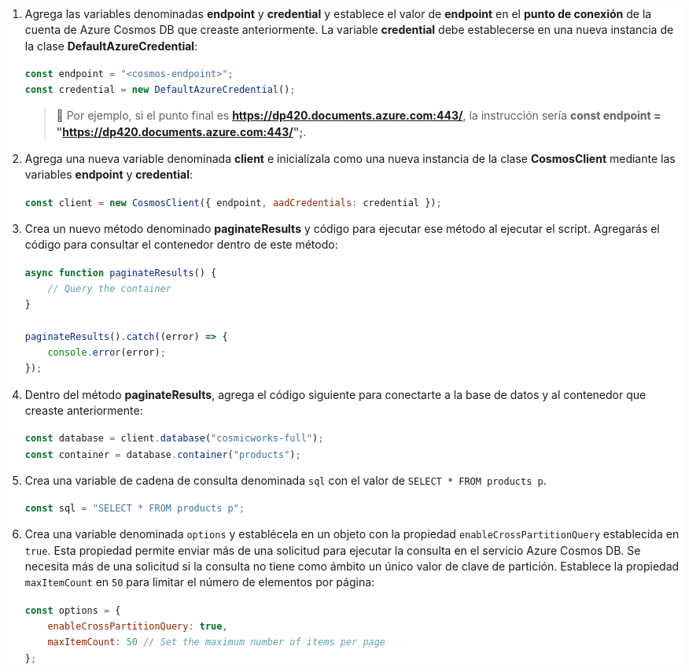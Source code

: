 1. Agrega las variables denominadas **endpoint** y **credential** y establece el valor de **endpoint** en el **punto de conexión** de la cuenta de Azure Cosmos DB que creaste anteriormente. La variable **credential** debe establecerse en una nueva instancia de la clase **DefaultAzureCredential**:

    ```javascript
    const endpoint = "<cosmos-endpoint>";
    const credential = new DefaultAzureCredential();
    ```

    > &#128221; Por ejemplo, si el punto final es **https://dp420.documents.azure.com:443/**, la instrucción sería **const endpoint = "https://dp420.documents.azure.com:443/";**.

1. Agrega una nueva variable denominada **client** e inicialízala como una nueva instancia de la clase **CosmosClient** mediante las variables **endpoint** y **credential**:

    ```javascript
    const client = new CosmosClient({ endpoint, aadCredentials: credential });
    ```

1. Crea un nuevo método denominado **paginateResults** y código para ejecutar ese método al ejecutar el script. Agregarás el código para consultar el contenedor dentro de este método:

    ```javascript
    async function paginateResults() {
        // Query the container
    }

    paginateResults().catch((error) => {
        console.error(error);
    });
    ```

1. Dentro del método **paginateResults**, agrega el código siguiente para conectarte a la base de datos y al contenedor que creaste anteriormente:

    ```javascript
    const database = client.database("cosmicworks-full");
    const container = database.container("products");
    ```

1. Crea una variable de cadena de consulta denominada `sql` con el valor de `SELECT * FROM products p`.

    ```javascript
    const sql = "SELECT * FROM products p";
    ```

1. Crea una variable denominada `options` y establécela en un objeto con la propiedad `enableCrossPartitionQuery` establecida en `true`. Esta propiedad permite enviar más de una solicitud para ejecutar la consulta en el servicio Azure Cosmos DB. Se necesita más de una solicitud si la consulta no tiene como ámbito un único valor de clave de partición. Establece la propiedad `maxItemCount` en `50` para limitar el número de elementos por página:

    ```javascript
    const options = {
        enableCrossPartitionQuery: true,
        maxItemCount: 50 // Set the maximum number of items per page
    };
    ```
